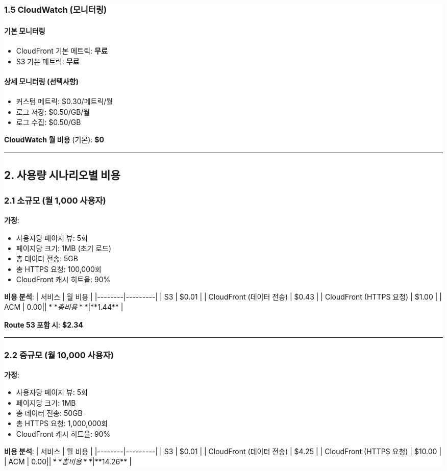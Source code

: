 
### 1.5 CloudWatch (모니터링)

#### 기본 모니터링
- CloudFront 기본 메트릭: **무료**
- S3 기본 메트릭: **무료**

#### 상세 모니터링 (선택사항)
- 커스텀 메트릭: $0.30/메트릭/월
- 로그 저장: $0.50/GB/월
- 로그 수집: $0.50/GB

**CloudWatch 월 비용** (기본): **$0**

---

## 2. 사용량 시나리오별 비용

### 2.1 소규모 (월 1,000 사용자)

**가정**:
- 사용자당 페이지 뷰: 5회
- 페이지당 크기: 1MB (초기 로드)
- 총 데이터 전송: 5GB
- 총 HTTPS 요청: 100,000회
- CloudFront 캐시 히트율: 90%

**비용 분석**:
| 서비스 | 월 비용 |
|--------|---------|
| S3 | $0.01 |
| CloudFront (데이터 전송) | $0.43 |
| CloudFront (HTTPS 요청) | $1.00 |
| ACM | $0.00 |
| **총 비용** | **$1.44** |

**Route 53 포함 시**: **$2.34**

---

### 2.2 중규모 (월 10,000 사용자)

**가정**:
- 사용자당 페이지 뷰: 5회
- 페이지당 크기: 1MB
- 총 데이터 전송: 50GB
- 총 HTTPS 요청: 1,000,000회
- CloudFront 캐시 히트율: 90%

**비용 분석**:
| 서비스 | 월 비용 |
|--------|---------|
| S3 | $0.01 |
| CloudFront (데이터 전송) | $4.25 |
| CloudFront (HTTPS 요청) | $10.00 |
| ACM | $0.00 |
| **총 비용** | **$14.26** |
